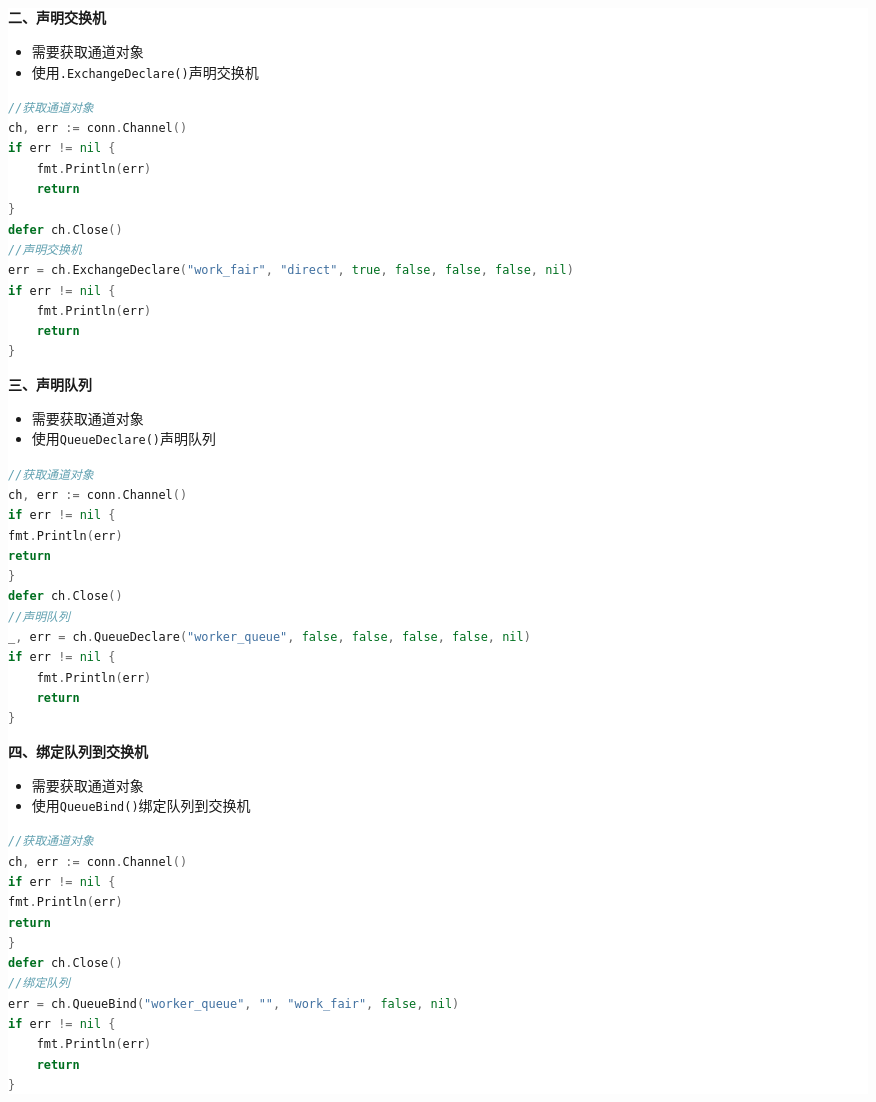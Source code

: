 **二、声明交换机**

* 需要获取通道对象
* 使用`.ExchangeDeclare()`声明交换机

```go
//获取通道对象
ch, err := conn.Channel()
if err != nil {
    fmt.Println(err)
    return
}
defer ch.Close()
//声明交换机
err = ch.ExchangeDeclare("work_fair", "direct", true, false, false, false, nil)
if err != nil {
    fmt.Println(err)
    return
}
```

**三、声明队列**

* 需要获取通道对象
* 使用`QueueDeclare()`声明队列

```go
//获取通道对象
ch, err := conn.Channel()
if err != nil {
fmt.Println(err)
return
}
defer ch.Close()
//声明队列
_, err = ch.QueueDeclare("worker_queue", false, false, false, false, nil)
if err != nil {
    fmt.Println(err)
    return
}
```

**四、绑定队列到交换机**

* 需要获取通道对象
* 使用`QueueBind()`绑定队列到交换机

```go
//获取通道对象
ch, err := conn.Channel()
if err != nil {
fmt.Println(err)
return
}
defer ch.Close()
//绑定队列
err = ch.QueueBind("worker_queue", "", "work_fair", false, nil)
if err != nil {
    fmt.Println(err)
    return
}
```
